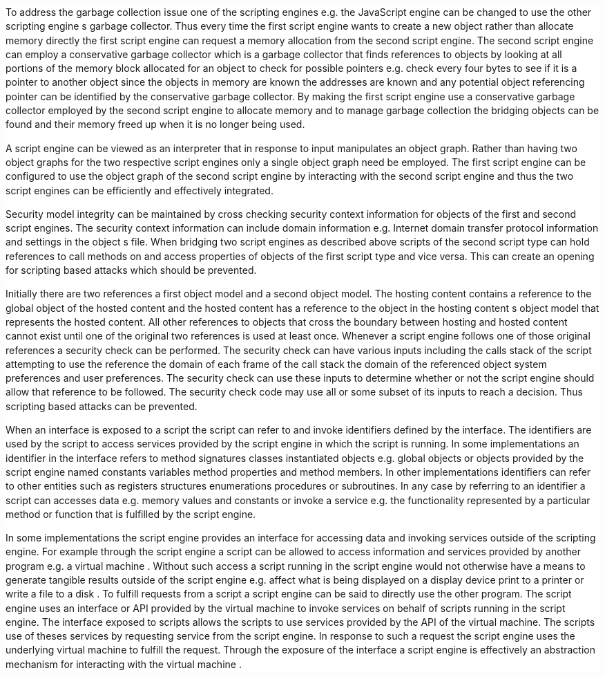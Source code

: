 To address the garbage collection issue one of the scripting engines e.g. the JavaScript engine can be changed to use the other scripting engine s garbage collector. Thus every time the first script engine wants to create a new object rather than allocate memory directly the first script engine can request a memory allocation from the second script engine. The second script engine can employ a conservative garbage collector which is a garbage collector that finds references to objects by looking at all portions of the memory block allocated for an object to check for possible pointers e.g. check every four bytes to see if it is a pointer to another object since the objects in memory are known the addresses are known and any potential object referencing pointer can be identified by the conservative garbage collector. By making the first script engine use a conservative garbage collector employed by the second script engine to allocate memory and to manage garbage collection the bridging objects can be found and their memory freed up when it is no longer being used.

A script engine can be viewed as an interpreter that in response to input manipulates an object graph. Rather than having two object graphs for the two respective script engines only a single object graph need be employed. The first script engine can be configured to use the object graph of the second script engine by interacting with the second script engine and thus the two script engines can be efficiently and effectively integrated.

Security model integrity can be maintained by cross checking security context information for objects of the first and second script engines. The security context information can include domain information e.g. Internet domain transfer protocol information and settings in the object s file. When bridging two script engines as described above scripts of the second script type can hold references to call methods on and access properties of objects of the first script type and vice versa. This can create an opening for scripting based attacks which should be prevented.

Initially there are two references a first object model and a second object model. The hosting content contains a reference to the global object of the hosted content and the hosted content has a reference to the object in the hosting content s object model that represents the hosted content. All other references to objects that cross the boundary between hosting and hosted content cannot exist until one of the original two references is used at least once. Whenever a script engine follows one of those original references a security check can be performed. The security check can have various inputs including the calls stack of the script attempting to use the reference the domain of each frame of the call stack the domain of the referenced object system preferences and user preferences. The security check can use these inputs to determine whether or not the script engine should allow that reference to be followed. The security check code may use all or some subset of its inputs to reach a decision. Thus scripting based attacks can be prevented.

When an interface is exposed to a script the script can refer to and invoke identifiers defined by the interface. The identifiers are used by the script to access services provided by the script engine in which the script is running. In some implementations an identifier in the interface refers to method signatures classes instantiated objects e.g. global objects or objects provided by the script engine named constants variables method properties and method members. In other implementations identifiers can refer to other entities such as registers structures enumerations procedures or subroutines. In any case by referring to an identifier a script can accesses data e.g. memory values and constants or invoke a service e.g. the functionality represented by a particular method or function that is fulfilled by the script engine.

In some implementations the script engine provides an interface for accessing data and invoking services outside of the scripting engine. For example through the script engine a script can be allowed to access information and services provided by another program e.g. a virtual machine . Without such access a script running in the script engine would not otherwise have a means to generate tangible results outside of the script engine e.g. affect what is being displayed on a display device print to a printer or write a file to a disk . To fulfill requests from a script a script engine can be said to directly use the other program. The script engine uses an interface or API provided by the virtual machine to invoke services on behalf of scripts running in the script engine. The interface exposed to scripts allows the scripts to use services provided by the API of the virtual machine. The scripts use of theses services by requesting service from the script engine. In response to such a request the script engine uses the underlying virtual machine to fulfill the request. Through the exposure of the interface a script engine is effectively an abstraction mechanism for interacting with the virtual machine .
